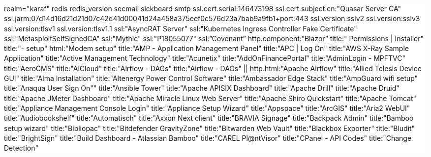  realm="karaf"
 redis
 redis_version
 secmail
 sickbeard
 smtp
 ssl.cert.serial:146473198
 ssl.cert.subject.cn:"Quasar Server CA"
 ssl.jarm:07d14d16d21d21d07c42d41d00041d24a458a375eef0c576d23a7bab9a9fb1+port:443
 ssl.version:sslv2 ssl.version:sslv3 ssl.version:tlsv1 ssl.version:tlsv1.1
 ssl:"AsyncRAT Server"
 ssl:"Kubernetes Ingress Controller Fake Certificate"
 ssl:"MetasploitSelfSignedCA"
 ssl:"Mythic"
 ssl:"P18055077"
 ssl:”Covenant” http.component:”Blazor”
 title:" Permissions | Installer"
 title:"- setup" html:"Modem setup"
 title:"AMP - Application Management Panel"
 title:"APC | Log On"
 title:"AWS X-Ray Sample Application"
 title:"Active Management Technology"
 title:"Acunetix"
 title:"AddOnFinancePortal"
 title:"AdminLogin - MPFTVC"
 title:"AeroCMS"
 title:"AiCloud"
 title:"Airflow - DAGs"
 title:"Airflow - DAGs" || http.html:"Apache Airflow"
 title:"Allied Telesis Device GUI"
 title:"Alma Installation"
 title:"Altenergy Power Control Software"
 title:"Ambassador Edge Stack"
 title:"AmpGuard wifi setup"
 title:"Anaqua User Sign On""
 title:"Ansible Tower"
 title:"Apache APISIX Dashboard"
 title:"Apache Drill"
 title:"Apache Druid"
 title:"Apache JMeter Dashboard"
 title:"Apache Miracle Linux Web Server"
 title:"Apache Shiro Quickstart"
 title:"Apache Tomcat"
 title:"Appliance Management Console Login"
 title:"Appliance Setup Wizard"
 title:"Appspace"
 title:"ArcGIS"
 title:"Aria2 WebUI"
 title:"Audiobookshelf"
 title:"Automatisch"
 title:"Axxon Next client"
 title:"BRAVIA Signage"
 title:"Backpack Admin"
 title:"Bamboo setup wizard"
 title:"Bibliopac"
 title:"Bitdefender GravityZone"
 title:"Bitwarden Web Vault"
 title:"Blackbox Exporter"
 title:"Bludit"
 title:"BrightSign"
 title:"Build Dashboard - Atlassian Bamboo"
 title:"CAREL Pl@ntVisor"
 title:"CPanel - API Codes"
 title:"Change Detection"